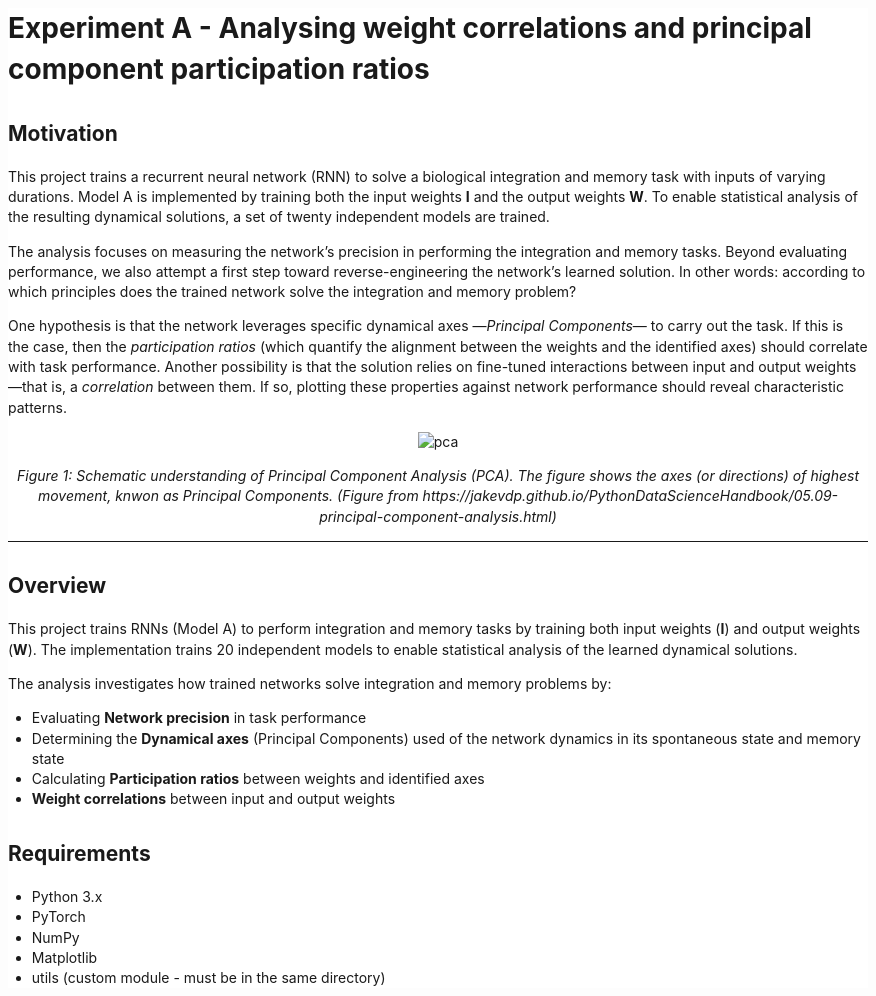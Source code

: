 # Experiment A - Analysing weight correlations and principal component participation ratios 
## Motivation

This project trains a recurrent neural network (RNN) to solve a biological integration and memory task with inputs of varying durations. Model A is implemented by training both the input weights $\mathbf{I}$ and the output weights $\mathbf{W}$. To enable statistical analysis of the resulting dynamical solutions, a set of twenty independent models are trained.

The analysis focuses on measuring the network’s precision in performing the integration and memory tasks. Beyond evaluating performance, we also attempt a first step toward reverse-engineering the network’s learned solution. In other words: according to which principles does the trained network solve the integration and memory problem?

One hypothesis is that the network leverages specific dynamical axes —*Principal Components*— to carry out the task. If this is the case, then the *participation ratios* (which quantify the alignment between the weights and the identified axes) should correlate with task performance. Another possibility is that the solution relies on fine-tuned interactions between input and output weights—that is, a *correlation* between them. If so, plotting these properties against network performance should reveal characteristic patterns.

<p align="center">
  <img src="https://github.com/user-attachments/assets/5ec6fa8d-5bbb-4a3b-bcda-cfd13e1f04d8" alt="pca" width="50%">
</p>
<p align="center">
  <em>Figure 1: Schematic understanding of Principal Component Analysis (PCA). The figure shows the axes (or directions) of highest movement, knwon as Principal Components. (Figure from https://jakevdp.github.io/PythonDataScienceHandbook/05.09-principal-component-analysis.html) </em>
</p>

---

## Overview

This project trains RNNs (Model A) to perform integration and memory tasks by training both input weights (**I**) and output weights (**W**). The implementation trains 20 independent models to enable statistical analysis of the learned dynamical solutions.

The analysis investigates how trained networks solve integration and memory problems by:
- Evaluating **Network precision** in task performance
- Determining the **Dynamical axes** (Principal Components) used of the network dynamics in its spontaneous state and memory state
- Calculating **Participation ratios** between weights and identified axes
- **Weight correlations** between input and output weights

## Requirements

- Python 3.x
- PyTorch
- NumPy
- Matplotlib
- utils (custom module - must be in the same directory)
